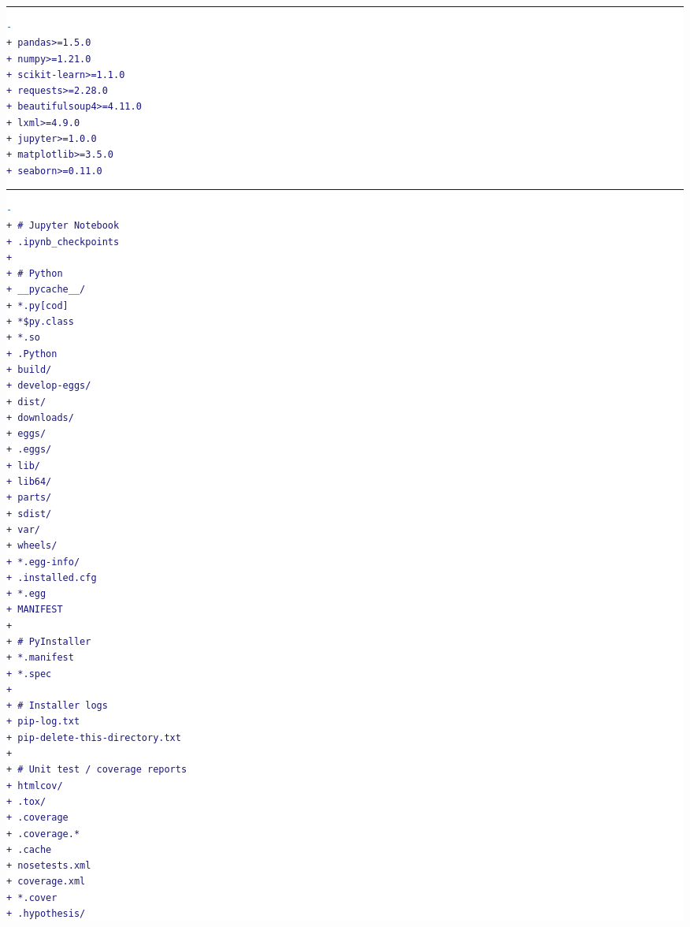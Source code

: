 ```diff
```

---

```diff
- 
+ pandas>=1.5.0
+ numpy>=1.21.0
+ scikit-learn>=1.1.0
+ requests>=2.28.0
+ beautifulsoup4>=4.11.0
+ lxml>=4.9.0
+ jupyter>=1.0.0
+ matplotlib>=3.5.0
+ seaborn>=0.11.0 
```

---

```diff
- 
+ # Jupyter Notebook
+ .ipynb_checkpoints
+ 
+ # Python
+ __pycache__/
+ *.py[cod]
+ *$py.class
+ *.so
+ .Python
+ build/
+ develop-eggs/
+ dist/
+ downloads/
+ eggs/
+ .eggs/
+ lib/
+ lib64/
+ parts/
+ sdist/
+ var/
+ wheels/
+ *.egg-info/
+ .installed.cfg
+ *.egg
+ MANIFEST
+ 
+ # PyInstaller
+ *.manifest
+ *.spec
+ 
+ # Installer logs
+ pip-log.txt
+ pip-delete-this-directory.txt
+ 
+ # Unit test / coverage reports
+ htmlcov/
+ .tox/
+ .coverage
+ .coverage.*
+ .cache
+ nosetests.xml
+ coverage.xml
+ *.cover
+ .hypothesis/
```